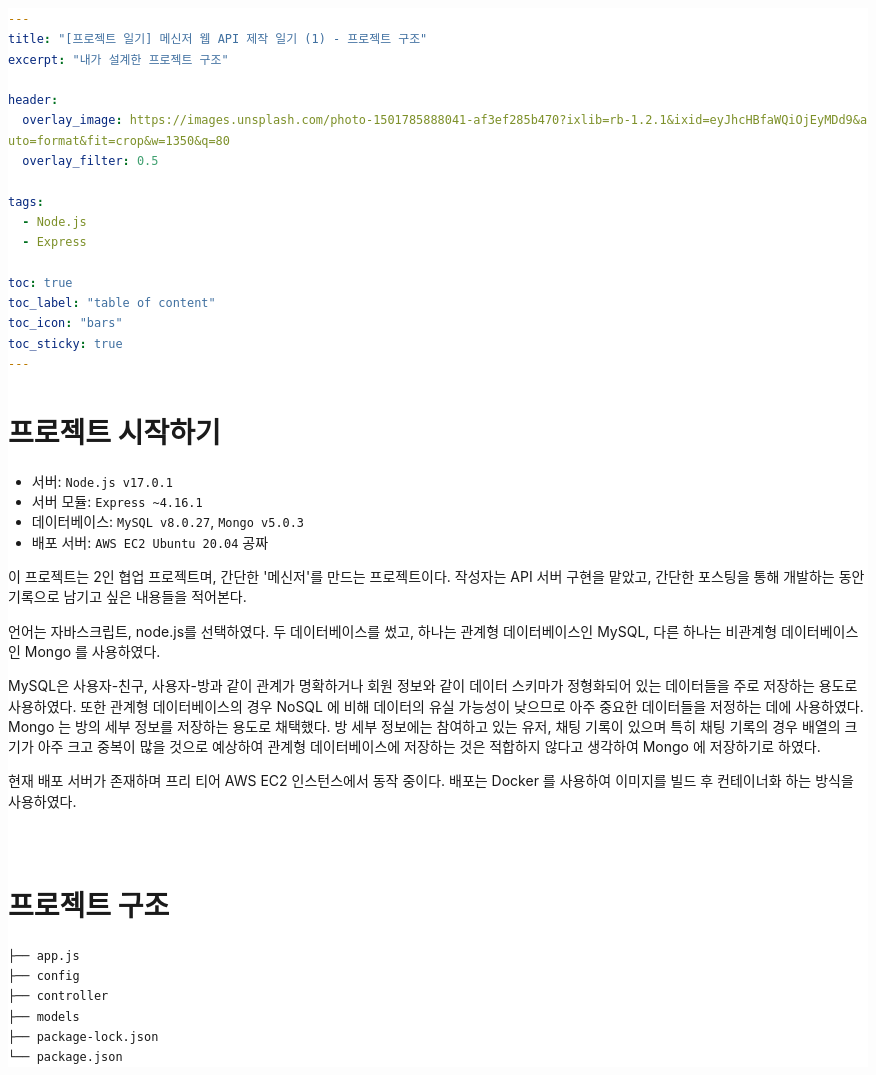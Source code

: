 ```yaml
---
title: "[프로젝트 일기] 메신저 웹 API 제작 일기 (1) - 프로젝트 구조"
excerpt: "내가 설계한 프로젝트 구조"

header:
  overlay_image: https://images.unsplash.com/photo-1501785888041-af3ef285b470?ixlib=rb-1.2.1&ixid=eyJhcHBfaWQiOjEyMDd9&auto=format&fit=crop&w=1350&q=80
  overlay_filter: 0.5

tags:
  - Node.js
  - Express

toc: true
toc_label: "table of content"
toc_icon: "bars"
toc_sticky: true
---
```


# 프로젝트 시작하기

- 서버: `Node.js v17.0.1`
- 서버 모듈: `Express ~4.16.1`
- 데이터베이스: `MySQL v8.0.27`, `Mongo v5.0.3`
- 배포 서버: `AWS EC2 Ubuntu 20.04` 공짜

이 프로젝트는 2인 협업 프로젝트며, 간단한 '메신저'를 만드는 프로젝트이다. 작성자는 API 서버 구현을 맡았고, 간단한 포스팅을 통해 개발하는 동안 기록으로 남기고 싶은 내용들을 적어본다.

언어는 자바스크립트, node.js를 선택하였다. 두 데이터베이스를 썼고, 하나는 관계형 데이터베이스인 MySQL, 다른 하나는 비관계형 데이터베이스인 Mongo 를 사용하였다.

MySQL은 사용자-친구, 사용자-방과 같이 관계가 명확하거나 회원 정보와 같이 데이터 스키마가 정형화되어 있는 데이터들을 주로 저장하는 용도로 사용하였다. 또한 관계형 데이터베이스의 경우 NoSQL 에 비해 데이터의 유실 가능성이 낮으므로 아주 중요한 데이터들을 저정하는 데에 사용하였다. Mongo 는 방의 세부 정보를 저장하는 용도로 채택했다. 방 세부 정보에는 참여하고 있는 유저, 채팅 기록이 있으며 특히 채팅 기록의 경우 배열의 크기가 아주 크고 중복이 많을 것으로 예상하여 관계형 데이터베이스에 저장하는 것은 적합하지 않다고 생각하여 Mongo 에 저장하기로 하였다.

현재 배포 서버가 존재하며 프리 티어 AWS EC2 인스턴스에서 동작 중이다. 배포는 Docker 를 사용하여 이미지를 빌드 후 컨테이너화 하는 방식을 사용하였다.

<br/>

# 프로젝트 구조

```
├── app.js
├── config
├── controller
├── models
├── package-lock.json
└── package.json
```

